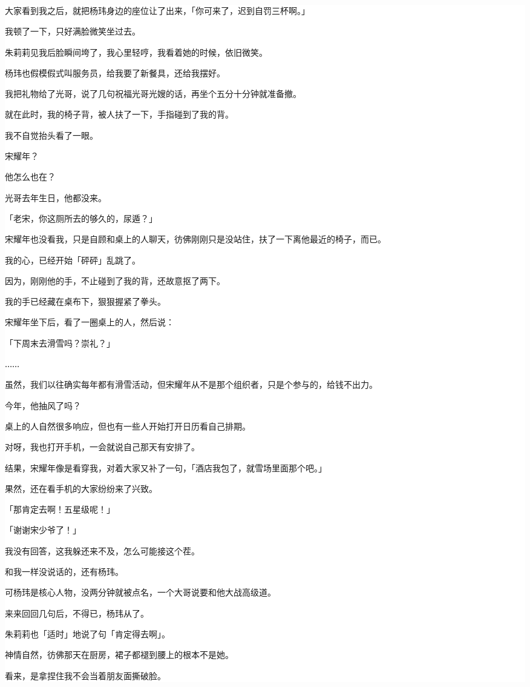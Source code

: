 大家看到我之后，就把杨玮身边的座位让了出来，「你可来了，迟到自罚三杯啊。」

我顿了一下，只好满脸微笑坐过去。

朱莉莉见我后脸瞬间垮了，我心里轻哼，我看着她的时候，依旧微笑。

杨玮也假模假式叫服务员，给我要了新餐具，还给我摆好。

我把礼物给了光哥，说了几句祝福光哥光嫂的话，再坐个五分十分钟就准备撤。

就在此时，我的椅子背，被人扶了一下，手指碰到了我的背。

我不自觉抬头看了一眼。

宋耀年？

他怎么也在？

光哥去年生日，他都没来。

「老宋，你这厕所去的够久的，尿遁？」

宋耀年也没看我，只是自顾和桌上的人聊天，彷佛刚刚只是没站住，扶了一下离他最近的椅子，而已。

我的心，已经开始「砰砰」乱跳了。

因为，刚刚他的手，不止碰到了我的背，还故意抠了两下。

我的手已经藏在桌布下，狠狠握紧了拳头。

宋耀年坐下后，看了一圈桌上的人，然后说：

「下周末去滑雪吗？崇礼？」

……

虽然，我们以往确实每年都有滑雪活动，但宋耀年从不是那个组织者，只是个参与的，给钱不出力。

今年，他抽风了吗？

桌上的人自然很多响应，但也有一些人开始打开日历看自己排期。

对呀，我也打开手机，一会就说自己那天有安排了。

结果，宋耀年像是看穿我，对着大家又补了一句，「酒店我包了，就雪场里面那个吧。」

果然，还在看手机的大家纷纷来了兴致。

「那肯定去啊！五星级呢！」

「谢谢宋少爷了！」

我没有回答，这我躲还来不及，怎么可能接这个茬。

和我一样没说话的，还有杨玮。

可杨玮是核心人物，没两分钟就被点名，一个大哥说要和他大战高级道。

来来回回几句后，不得已，杨玮从了。

朱莉莉也「适时」地说了句「肯定得去啊」。

神情自然，彷佛那天在厨房，裙子都褪到腰上的根本不是她。

看来，是拿捏住我不会当着朋友面撕破脸。
